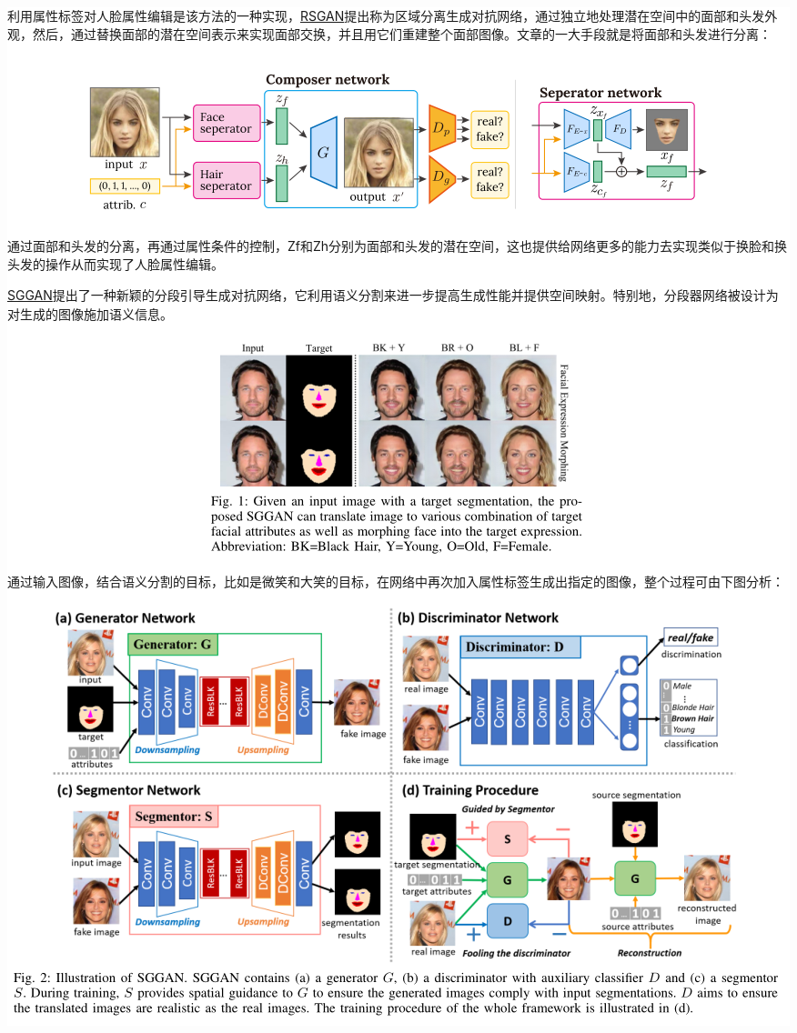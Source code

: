 利用属性标签对人脸属性编辑是该方法的一种实现，[RSGAN](https://arxiv.org/abs/1804.03447)提出称为区域分离生成对抗网络，通过独立地处理潜在空间中的面部和头发外观，然后，通过替换面部的潜在空间表示来实现面部交换，并且用它们重建整个面部图像。文章的一大手段就是将面部和头发进行分离：

<p align="center">
    <img src="/assets/img/dataset/Faceedit7.png">
</p>

通过面部和头发的分离，再通过属性条件的控制，Zf和Zh分别为面部和头发的潜在空间，这也提供给网络更多的能力去实现类似于换脸和换头发的操作从而实现了人脸属性编辑。

[SGGAN](https://arxiv.org/abs/1901.01569)提出了一种新颖的分段引导生成对抗网络，它利用语义分割来进一步提高生成性能并提供空间映射。特别地，分段器网络被设计为对生成的图像施加语义信息。

<p align="center">
    <img src="/assets/img/dataset/Faceedit8.png">
</p>

通过输入图像，结合语义分割的目标，比如是微笑和大笑的目标，在网络中再次加入属性标签生成出指定的图像，整个过程可由下图分析：

<p align="center">
    <img src="/assets/img/dataset/Faceedit9.png">